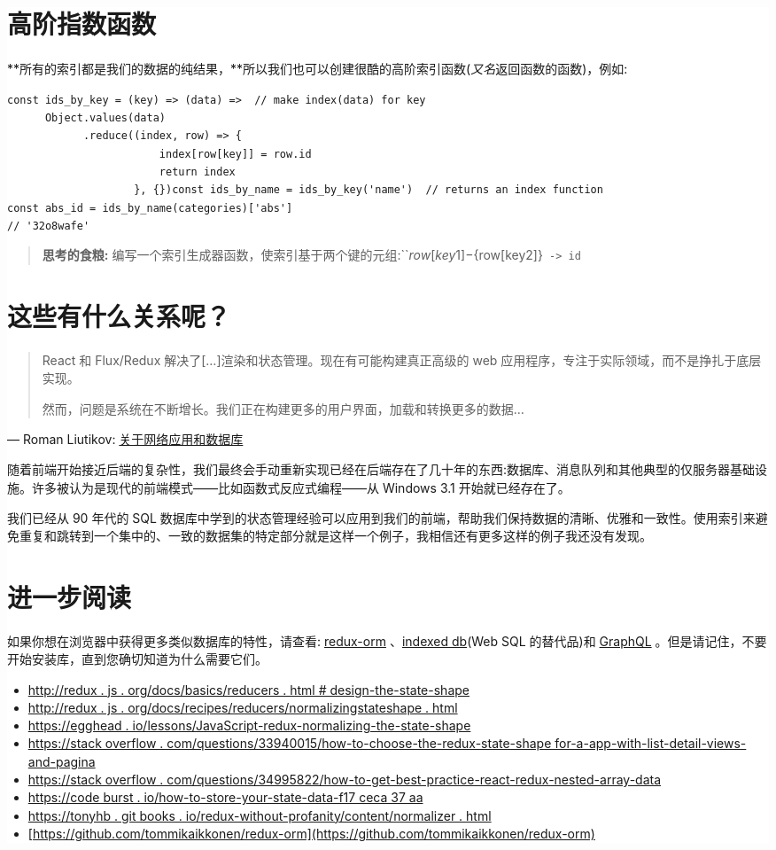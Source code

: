 # 高阶指数函数

**所有的索引都是我们的数据的纯结果，**所以我们也可以创建很酷的高阶索引函数(*又名*返回函数的函数)，例如:

```
const ids_by_key = (key) => (data) =>  // make index(data) for key
      Object.values(data)
            .reduce((index, row) => {
                        index[row[key]] = row.id
                        return index
                    }, {})const ids_by_name = ids_by_key('name')  // returns an index function
const abs_id = ids_by_name(categories)['abs']
// '32o8wafe'
```

> **思考的食粮:**
> 编写一个索引生成器函数，使索引基于两个键的元组:``${row[key1]}-${row[key2]}` -> id`

# 这些有什么关系呢？

> React 和 Flux/Redux 解决了[…]渲染和状态管理。现在有可能构建真正高级的 web 应用程序，专注于实际领域，而不是挣扎于底层实现。
> 
> 然而，问题是系统在不断增长。我们正在构建更多的用户界面，加载和转换更多的数据…

— Roman Liutikov: [关于网络应用和数据库](/@roman01la/on-web-apps-and-databases-c026f77b93f4)

随着前端开始接近后端的复杂性，我们最终会手动重新实现已经在后端存在了几十年的东西:数据库、消息队列和其他典型的仅服务器基础设施。许多被认为是现代的前端模式——比如函数式反应式编程——从 Windows 3.1 开始就已经存在了。

我们已经从 90 年代的 SQL 数据库中学到的状态管理经验可以应用到我们的前端，帮助我们保持数据的清晰、优雅和一致性。使用索引来避免重复和跳转到一个集中的、一致的数据集的特定部分就是这样一个例子，我相信还有更多这样的例子我还没有发现。

# 进一步阅读

如果你想在浏览器中获得更多类似数据库的特性，请查看: [redux-orm](https://github.com/tommikaikkonen/redux-orm) 、[indexed db](https://developer.mozilla.org/en-US/docs/Glossary/IndexedDB)(Web SQL 的替代品)和 [GraphQL](http://graphql.org/) 。但是请记住，不要开始安装库，直到您确切知道为什么需要它们。

*   [http://redux . js . org/docs/basics/reducers . html # design-the-state-shape](http://redux.js.org/docs/basics/Reducers.html#designing-the-state-shape)
*   [http://redux . js . org/docs/recipes/reducers/normalizingstateshape . html](http://redux.js.org/docs/recipes/reducers/NormalizingStateShape.html)
*   [https://egghead . io/lessons/JavaScript-redux-normalizing-the-state-shape](https://egghead.io/lessons/javascript-redux-normalizing-the-state-shape)
*   [https://stack overflow . com/questions/33940015/how-to-choose-the-redux-state-shape for-a-app-with-list-detail-views-and-pagina](https://stackoverflow.com/questions/33940015/how-to-choose-the-redux-state-shape-for-an-app-with-list-detail-views-and-pagina)
*   [https://stack overflow . com/questions/34995822/how-to-get-best-practice-react-redux-nested-array-data](https://stackoverflow.com/questions/34995822/how-to-get-best-practice-react-redux-nested-array-data?noredirect=1&lq=1)
*   [https://code burst . io/how-to-store-your-state-data-f17 ceca 37 aa](https://codeburst.io/how-to-store-your-state-data-f17ceca37aa)
*   [https://tonyhb . git books . io/redux-without-profanity/content/normalizer . html](https://tonyhb.gitbooks.io/redux-without-profanity/content/normalizer.html)
*   [https://github.com/tommikaikkonen/redux-orm](https://github.com/tommikaikkonen/redux-orm)
